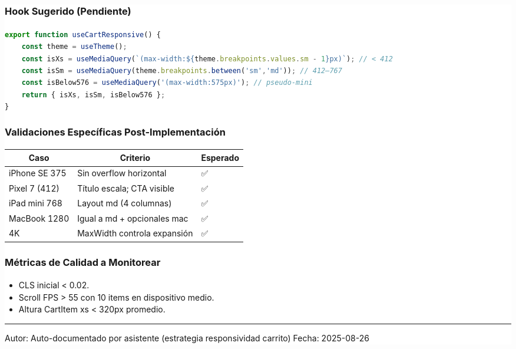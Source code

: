 ### Hook Sugerido (Pendiente)
```js
export function useCartResponsive() {
	const theme = useTheme();
	const isXs = useMediaQuery(`(max-width:${theme.breakpoints.values.sm - 1}px)`); // < 412
	const isSm = useMediaQuery(theme.breakpoints.between('sm','md')); // 412–767
	const isBelow576 = useMediaQuery('(max-width:575px)'); // pseudo-mini
	return { isXs, isSm, isBelow576 };
}
```

### Validaciones Específicas Post-Implementación
| Caso | Criterio | Esperado |
|------|----------|----------|
| iPhone SE 375 | Sin overflow horizontal | ✅ |
| Pixel 7 (412) | Título escala; CTA visible | ✅ |
| iPad mini 768 | Layout md (4 columnas) | ✅ |
| MacBook 1280 | Igual a md + opcionales mac | ✅ |
| 4K | MaxWidth controla expansión | ✅ |

### Métricas de Calidad a Monitorear
- CLS inicial < 0.02.
- Scroll FPS > 55 con 10 items en dispositivo medio.
- Altura CartItem xs < 320px promedio.

---
Autor: Auto-documentado por asistente (estrategia responsividad carrito)
Fecha: 2025-08-26

